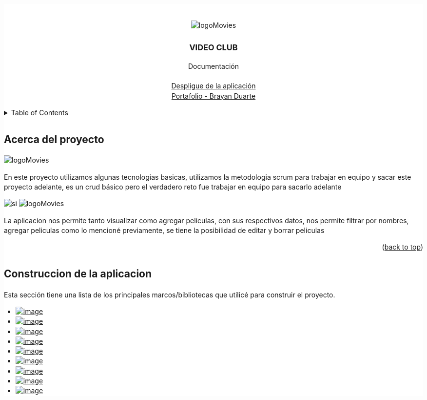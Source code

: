 <a name="readme-top"></a>



<br />
<div align="center">
  
  ![logoMovies](https://user-images.githubusercontent.com/50422794/215829613-62a22bd5-13d9-4949-8c5f-001a1c1bb7dd.png)

  
  <h3 align="center">VIDEO CLUB</h3>

  <p align="center">
    Documentación
    <br />
    <br />
    <a href="https://videoclub-movies.vercel.app/">Despligue de la aplicación</a>
    <br />
    <a href="https://brayanduarte.vercel.app/">Portafolio - Brayan Duarte</a>
  </p>
</div>


<details><summary>Table of Contents</summary></details>


## Acerca del proyecto

![logoMovies](https://user-images.githubusercontent.com/50422794/215829613-62a22bd5-13d9-4949-8c5f-001a1c1bb7dd.png)

En este proyecto utilizamos algunas tecnologias basicas, utilizamos la metodologia scrum para trabajar en equipo y sacar este proyecto adelante, es un crud básico pero el verdadero reto fue trabajar en equipo para sacarlo adelante

![si](https://user-images.githubusercontent.com/50422794/216082800-9033a27f-8ed7-42ba-804f-257c6250111d.jpeg)
![logoMovies](https://user-images.githubusercontent.com/50422794/215830147-fa7e237d-e162-474b-b3c4-dc8ec43984f7.png)

La aplicacion nos permite tanto visualizar como agregar peliculas, con sus respectivos datos, nos permite filtrar por nombres, agregar peliculas como lo mencioné previamente, se tiene la posibilidad de editar y borrar peliculas

<p align="right">(<a href="#readme-top">back to top</a>)</p>

## Construccion de la aplicacion

Esta sección tiene una lista de los principales marcos/bibliotecas que utilicé para construir el proyecto.

* <a href="https://reactjs.org">![image](https://user-images.githubusercontent.com/50422794/211116164-7b79fadd-869a-43e3-8053-a224f080f9c2.png)</a>
* <a href="https://react-icons.github.io/react-icons/">![image](https://user-images.githubusercontent.com/50422794/211116212-ef61c9ba-9787-42f1-917d-b49a15a2d75c.png)</a>
* <a href="https://reactrouter.com/en/main">![image](https://user-images.githubusercontent.com/50422794/211116261-6cda0e56-0192-4c44-a9ec-7f7f921e1f79.png)</a>
* <a href="https://expressjs.com/es/">![image](https://user-images.githubusercontent.com/50422794/215832140-54a86230-4ede-459c-82e3-5c05ee219f10.png)</a>
* <a href="https://www.mongodb.com/">![image](https://user-images.githubusercontent.com/50422794/215832681-e822e2d6-ae97-4c63-9d0b-be6c36a2eda1.png)</a>
* <a href="https://nodejs.org/es/">![image](https://user-images.githubusercontent.com/50422794/215834151-4c767188-7bfa-406e-9967-9c07dc4f737f.png)</a>
* <a href="https://mui.com/">![image](https://user-images.githubusercontent.com/50422794/215833458-26ad6ecd-120d-4153-bd96-291f950f034c.png)</a>
* <a href="https://sweetalert2.github.io/#native_link#">![image](https://user-images.githubusercontent.com/50422794/215833564-1e1010ba-b3ce-4097-adac-6c5588a9e74a.png)</a>
* <a href="https://www.npmjs.com/package/axios">![image](https://user-images.githubusercontent.com/50422794/215833618-06eef285-0ac3-46be-ac0c-44bc311dc823.png)</a>